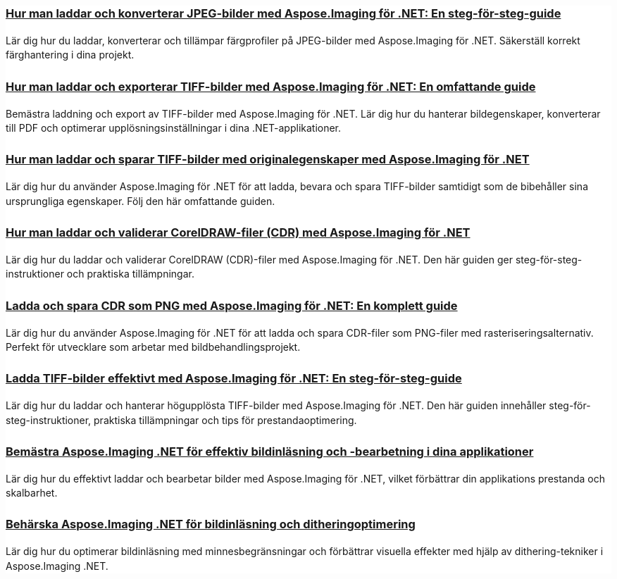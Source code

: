 ### [Hur man laddar och konverterar JPEG-bilder med Aspose.Imaging för .NET: En steg-för-steg-guide](./load-convert-jpeg-aspose-imaging-net/)
Lär dig hur du laddar, konverterar och tillämpar färgprofiler på JPEG-bilder med Aspose.Imaging för .NET. Säkerställ korrekt färghantering i dina projekt.

### [Hur man laddar och exporterar TIFF-bilder med Aspose.Imaging för .NET: En omfattande guide](./load-export-tiff-images-aspose-imaging-net/)
Bemästra laddning och export av TIFF-bilder med Aspose.Imaging för .NET. Lär dig hur du hanterar bildegenskaper, konverterar till PDF och optimerar upplösningsinställningar i dina .NET-applikationer.

### [Hur man laddar och sparar TIFF-bilder med originalegenskaper med Aspose.Imaging för .NET](./load-save-tiff-aspose-imaging-net/)
Lär dig hur du använder Aspose.Imaging för .NET för att ladda, bevara och spara TIFF-bilder samtidigt som de bibehåller sina ursprungliga egenskaper. Följ den här omfattande guiden.

### [Hur man laddar och validerar CorelDRAW-filer (CDR) med Aspose.Imaging för .NET](./load-validate-coreldraw-cdr-aspose-imaging-net/)
Lär dig hur du laddar och validerar CorelDRAW (CDR)-filer med Aspose.Imaging för .NET. Den här guiden ger steg-för-steg-instruktioner och praktiska tillämpningar.

### [Ladda och spara CDR som PNG med Aspose.Imaging för .NET: En komplett guide](./load-save-cdr-png-aspose-imaging-net/)
Lär dig hur du använder Aspose.Imaging för .NET för att ladda och spara CDR-filer som PNG-filer med rasteriseringsalternativ. Perfekt för utvecklare som arbetar med bildbehandlingsprojekt.

### [Ladda TIFF-bilder effektivt med Aspose.Imaging för .NET: En steg-för-steg-guide](./load-tiff-images-aspose-imaging-net/)
Lär dig hur du laddar och hanterar högupplösta TIFF-bilder med Aspose.Imaging för .NET. Den här guiden innehåller steg-för-steg-instruktioner, praktiska tillämpningar och tips för prestandaoptimering.

### [Bemästra Aspose.Imaging .NET för effektiv bildinläsning och -bearbetning i dina applikationer](./mastering-aspose-imaging-dotnet-image-loading/)
Lär dig hur du effektivt laddar och bearbetar bilder med Aspose.Imaging för .NET, vilket förbättrar din applikations prestanda och skalbarhet.

### [Behärska Aspose.Imaging .NET för bildinläsning och ditheringoptimering](./aspose-imaging-net-image-loading-dithering-optimization/)
Lär dig hur du optimerar bildinläsning med minnesbegränsningar och förbättrar visuella effekter med hjälp av dithering-tekniker i Aspose.Imaging .NET.
